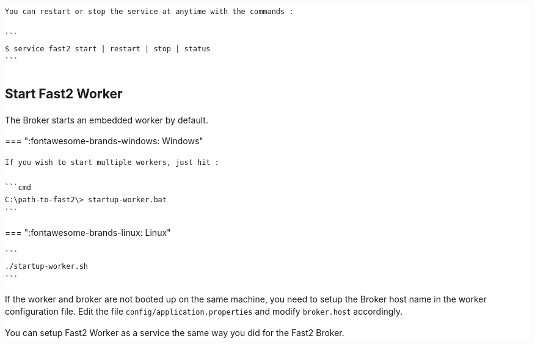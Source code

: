     You can restart or stop the service at anytime with the commands :

    ```
    $ service fast2 start | restart | stop | status
    ```

## Start Fast2 Worker

The Broker starts an embedded worker by default.

=== ":fontawesome-brands-windows: Windows"

    If you wish to start multiple workers, just hit :

    ```cmd
    C:\path-to-fast2\> startup-worker.bat
    ```

=== ":fontawesome-brands-linux: Linux"

    ```
    ./startup-worker.sh
    ```

If the worker and broker are not booted up on the same machine, you need to setup the Broker host name in the worker configuration file.
Edit the file `config/application.properties` and modify `broker.host` accordingly.

You can setup Fast2 Worker as a service the same way you did for the Fast2 Broker.
